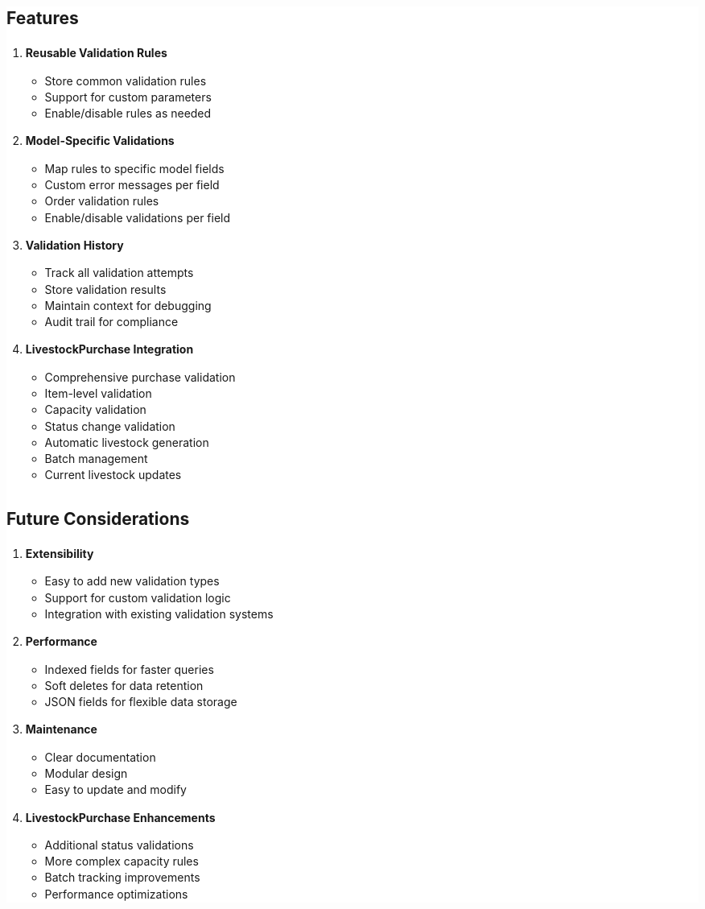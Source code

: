 
## Features

1. **Reusable Validation Rules**

    - Store common validation rules
    - Support for custom parameters
    - Enable/disable rules as needed

2. **Model-Specific Validations**

    - Map rules to specific model fields
    - Custom error messages per field
    - Order validation rules
    - Enable/disable validations per field

3. **Validation History**

    - Track all validation attempts
    - Store validation results
    - Maintain context for debugging
    - Audit trail for compliance

4. **LivestockPurchase Integration**

    - Comprehensive purchase validation
    - Item-level validation
    - Capacity validation
    - Status change validation
    - Automatic livestock generation
    - Batch management
    - Current livestock updates

## Future Considerations

1. **Extensibility**

    - Easy to add new validation types
    - Support for custom validation logic
    - Integration with existing validation systems

2. **Performance**

    - Indexed fields for faster queries
    - Soft deletes for data retention
    - JSON fields for flexible data storage

3. **Maintenance**

    - Clear documentation
    - Modular design
    - Easy to update and modify

4. **LivestockPurchase Enhancements**

    - Additional status validations
    - More complex capacity rules
    - Batch tracking improvements
    - Performance optimizations
